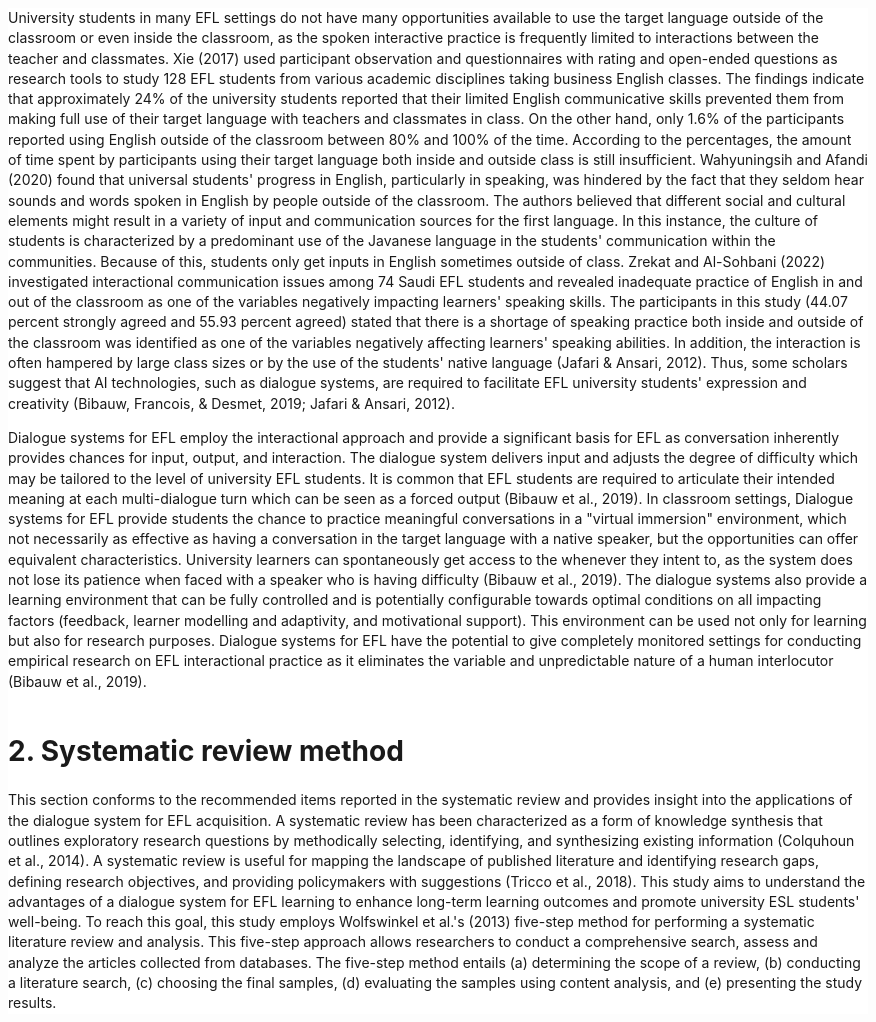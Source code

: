 University students in many EFL settings do not have many opportunities available to use the target language outside of the classroom or even inside the classroom, as the spoken interactive practice is frequently limited to interactions between the teacher and classmates. Xie (2017) used participant observation and questionnaires with rating and open-ended questions as research tools to study $1 2 8 ~ \mathrm { E F L }$ students from various academic disciplines taking business English classes. The findings indicate that approximately $2 4 \%$ of the university students reported that their limited English communicative skills prevented them from making full use of their target language with teachers and classmates in class. On the other hand, only $1 . 6 \%$ of the participants reported using English outside of the classroom between $8 0 \%$ and $1 0 0 \%$ of the time. According to the percentages, the amount of time spent by participants using their target language both inside and outside class is still insufficient. Wahyuningsih and Afandi (2020) found that universal students' progress in English, particularly in speaking, was hindered by the fact that they seldom hear sounds and words spoken in English by people outside of the classroom. The authors believed that different social and cultural elements might result in a variety of input and communication sources for the first language. In this instance, the culture of students is characterized by a predominant use of the Javanese language in the students' communication within the communities. Because of this, students only get inputs in English sometimes outside of class. Zrekat and Al-Sohbani (2022) investigated interactional communication issues among 74 Saudi EFL students and revealed inadequate practice of English in and out of the classroom as one of the variables negatively impacting learners' speaking skills. The participants in this study (44.07 percent strongly agreed and 55.93 percent agreed) stated that there is a shortage of speaking practice both inside and outside of the classroom was identified as one of the variables negatively affecting learners' speaking abilities. In addition, the interaction is often hampered by large class sizes or by the use of the students' native language (Jafari & Ansari, 2012). Thus, some scholars suggest that AI technologies, such as dialogue systems, are required to facilitate EFL university students' expression and creativity (Bibauw, Francois, & Desmet, 2019; Jafari & Ansari, 2012).

Dialogue systems for EFL employ the interactional approach and provide a significant basis for EFL as conversation inherently provides chances for input, output, and interaction. The dialogue system delivers input and adjusts the degree of difficulty which may be tailored to the level of university EFL students. It is common that EFL students are required to articulate their intended meaning at each multi-dialogue turn which can be seen as a forced output (Bibauw et al., 2019). In classroom settings, Dialogue systems for EFL provide students the chance to practice meaningful conversations in a "virtual immersion" environment, which not necessarily as effective as having a conversation in the target language with a native speaker, but the opportunities can offer equivalent characteristics. University learners can spontaneously get access to the whenever they intent to, as the system does not lose its patience when faced with a speaker who is having difficulty (Bibauw et al., 2019). The dialogue systems also provide a learning environment that can be fully controlled and is potentially configurable towards optimal conditions on all impacting factors (feedback, learner modelling and adaptivity, and motivational support). This environment can be used not only for learning but also for research purposes. Dialogue systems for EFL have the potential to give completely monitored settings for conducting empirical research on EFL interactional practice as it eliminates the variable and unpredictable nature of a human interlocutor (Bibauw et al., 2019).

# 2. Systematic review method

This section conforms to the recommended items reported in the systematic review and provides insight into the applications of the dialogue system for EFL acquisition. A systematic review has been characterized as a form of knowledge synthesis that outlines exploratory research questions by methodically selecting, identifying, and synthesizing existing information (Colquhoun et al., 2014). A systematic review is useful for mapping the landscape of published literature and identifying research gaps, defining research objectives, and providing policymakers with suggestions (Tricco et al., 2018). This study aims to understand the advantages of a dialogue system for EFL learning to enhance long-term learning outcomes and promote university ESL students' well-being. To reach this goal, this study employs Wolfswinkel et al.'s (2013) five-step method for performing a systematic literature review and analysis. This five-step approach allows researchers to conduct a comprehensive search, assess and analyze the articles collected from databases. The five-step method entails (a) determining the scope of a review, (b) conducting a literature search, (c) choosing the final samples, (d) evaluating the samples using content analysis, and (e) presenting the study results.
